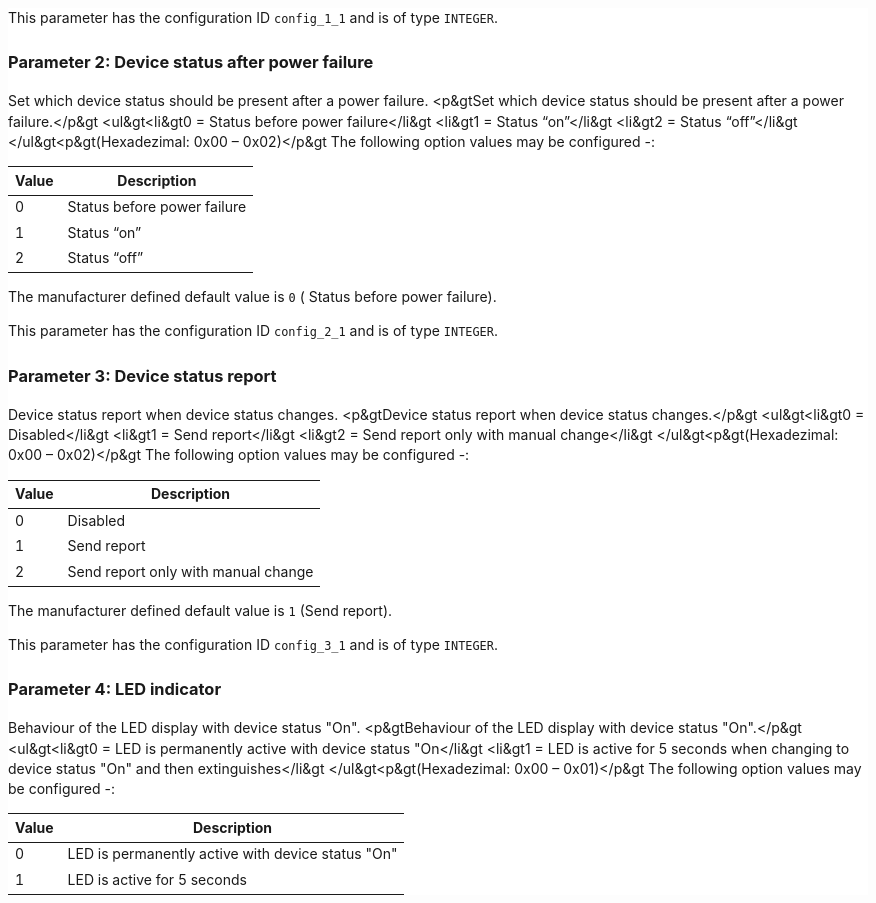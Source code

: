 This parameter has the configuration ID ```config_1_1``` and is of type ```INTEGER```.


### Parameter 2: Device status after power failure

Set which device status should be present after a power failure.
<p&gtSet which device status should be present after a power failure.</p&gt <ul&gt<li&gt0 = Status before power failure</li&gt <li&gt1 = Status “on”</li&gt <li&gt2 = Status “off”</li&gt </ul&gt<p&gt(Hexadezimal: 0x00 – 0x02)</p&gt
The following option values may be configured -:

| Value  | Description |
|--------|-------------|
| 0 | Status before power failure |
| 1 | Status “on” |
| 2 | Status “off” |

The manufacturer defined default value is ```0``` ( Status before power failure).

This parameter has the configuration ID ```config_2_1``` and is of type ```INTEGER```.


### Parameter 3: Device status report

Device status report when device status changes.
<p&gtDevice status report when device status changes.</p&gt <ul&gt<li&gt0 = Disabled</li&gt <li&gt1 = Send report</li&gt <li&gt2 = Send report only with manual change</li&gt </ul&gt<p&gt(Hexadezimal: 0x00 – 0x02)</p&gt
The following option values may be configured -:

| Value  | Description |
|--------|-------------|
| 0 | Disabled |
| 1 | Send report |
| 2 | Send report only with manual change |

The manufacturer defined default value is ```1``` (Send report).

This parameter has the configuration ID ```config_3_1``` and is of type ```INTEGER```.


### Parameter 4: LED indicator 

Behaviour of the LED display with device status "On".
<p&gtBehaviour of the LED display with device status "On".</p&gt <ul&gt<li&gt0 = LED is permanently active with device status "On</li&gt <li&gt1 = LED is active for 5 seconds when changing to device status "On" and then extinguishes</li&gt </ul&gt<p&gt(Hexadezimal: 0x00 – 0x01)</p&gt
The following option values may be configured -:

| Value  | Description |
|--------|-------------|
| 0 | LED is permanently active with device status "On" |
| 1 | LED is active for 5 seconds |
